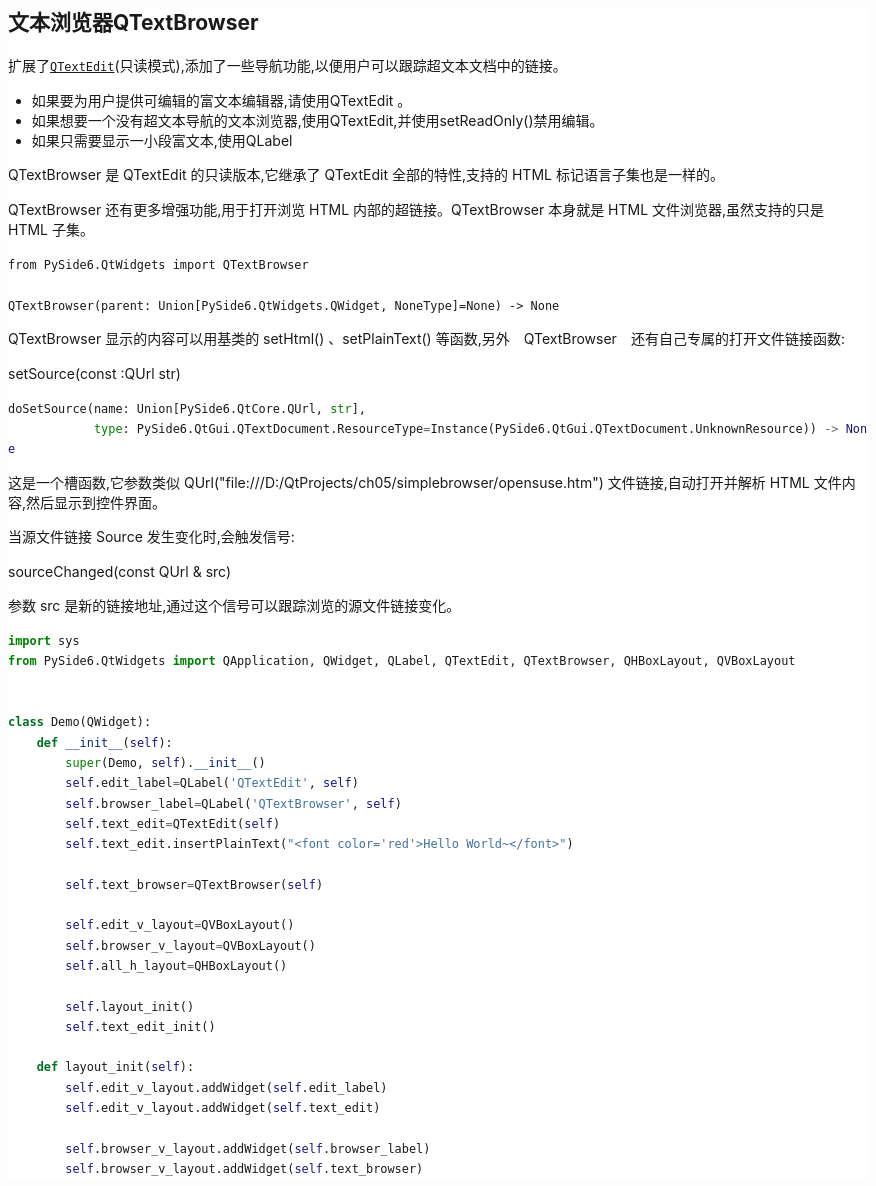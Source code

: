 ```python
```

## 文本浏览器QTextBrowser

扩展了[`QTextEdit`](https://doc.qt.io/qtforpython/PySide6/QtWidgets/QTextEdit.html#PySide6.QtWidgets.PySide6.QtWidgets.QTextEdit)(只读模式),添加了一些导航功能,以便用户可以跟踪超文本文档中的链接。

- 如果要为用户提供可编辑的富文本编辑器,请使用QTextEdit 。
- 如果想要一个没有超文本导航的文本浏览器,使用QTextEdit,并使用setReadOnly()禁用编辑。
- 如果只需要显示一小段富文本,使用QLabel

QTextBrowser 是 QTextEdit 的只读版本,它继承了 QTextEdit 全部的特性,支持的 HTML 标记语言子集也是一样的。

QTextBrowser 还有更多增强功能,用于打开浏览 HTML 内部的超链接。QTextBrowser 本身就是 HTML 文件浏览器,虽然支持的只是 HTML 子集。

```
from PySide6.QtWidgets import QTextBrowser

QTextBrowser(parent: Union[PySide6.QtWidgets.QWidget, NoneType]=None) -> None
```

QTextBrowser 显示的内容可以用基类的 setHtml() 、setPlainText() 等函数,另外　QTextBrowser　还有自己专属的打开文件链接函数:

setSource(const :QUrl str)

```python
doSetSource(name: Union[PySide6.QtCore.QUrl, str], 
            type: PySide6.QtGui.QTextDocument.ResourceType=Instance(PySide6.QtGui.QTextDocument.UnknownResource)) -> None
```

这是一个槽函数,它参数类似 QUrl("file:///D:/QtProjects/ch05/simplebrowser/opensuse.htm") 文件链接,自动打开并解析 HTML 文件内容,然后显示到控件界面。

当源文件链接 Source 发生变化时,会触发信号:

sourceChanged(const QUrl & src)

参数 src 是新的链接地址,通过这个信号可以跟踪浏览的源文件链接变化。

```python
import sys
from PySide6.QtWidgets import QApplication, QWidget, QLabel, QTextEdit, QTextBrowser, QHBoxLayout, QVBoxLayout


class Demo(QWidget):
    def __init__(self):
        super(Demo, self).__init__()
        self.edit_label=QLabel('QTextEdit', self)
        self.browser_label=QLabel('QTextBrowser', self)
        self.text_edit=QTextEdit(self)
        self.text_edit.insertPlainText("<font color='red'>Hello World~</font>")

        self.text_browser=QTextBrowser(self)

        self.edit_v_layout=QVBoxLayout()
        self.browser_v_layout=QVBoxLayout()
        self.all_h_layout=QHBoxLayout()

        self.layout_init()
        self.text_edit_init()

    def layout_init(self):
        self.edit_v_layout.addWidget(self.edit_label)
        self.edit_v_layout.addWidget(self.text_edit)

        self.browser_v_layout.addWidget(self.browser_label)
        self.browser_v_layout.addWidget(self.text_browser)
```